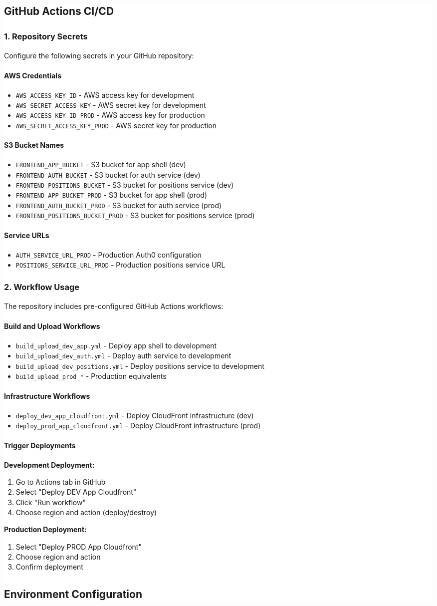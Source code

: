 ## GitHub Actions CI/CD

### 1. Repository Secrets

Configure the following secrets in your GitHub repository:

#### AWS Credentials
- `AWS_ACCESS_KEY_ID` - AWS access key for development
- `AWS_SECRET_ACCESS_KEY` - AWS secret key for development
- `AWS_ACCESS_KEY_ID_PROD` - AWS access key for production
- `AWS_SECRET_ACCESS_KEY_PROD` - AWS secret key for production

#### S3 Bucket Names
- `FRONTEND_APP_BUCKET` - S3 bucket for app shell (dev)
- `FRONTEND_AUTH_BUCKET` - S3 bucket for auth service (dev)
- `FRONTEND_POSITIONS_BUCKET` - S3 bucket for positions service (dev)
- `FRONTEND_APP_BUCKET_PROD` - S3 bucket for app shell (prod)
- `FRONTEND_AUTH_BUCKET_PROD` - S3 bucket for auth service (prod)  
- `FRONTEND_POSITIONS_BUCKET_PROD` - S3 bucket for positions service (prod)

#### Service URLs
- `AUTH_SERVICE_URL_PROD` - Production Auth0 configuration
- `POSITIONS_SERVICE_URL_PROD` - Production positions service URL

### 2. Workflow Usage

The repository includes pre-configured GitHub Actions workflows:

#### Build and Upload Workflows
- `build_upload_dev_app.yml` - Deploy app shell to development
- `build_upload_dev_auth.yml` - Deploy auth service to development  
- `build_upload_dev_positions.yml` - Deploy positions service to development
- `build_upload_prod_*` - Production equivalents

#### Infrastructure Workflows
- `deploy_dev_app_cloudfront.yml` - Deploy CloudFront infrastructure (dev)
- `deploy_prod_app_cloudfront.yml` - Deploy CloudFront infrastructure (prod)

#### Trigger Deployments

**Development Deployment:**
1. Go to Actions tab in GitHub
2. Select "Deploy DEV App Cloudfront"
3. Click "Run workflow"
4. Choose region and action (deploy/destroy)

**Production Deployment:**
1. Select "Deploy PROD App Cloudfront"  
2. Choose region and action
3. Confirm deployment

## Environment Configuration
